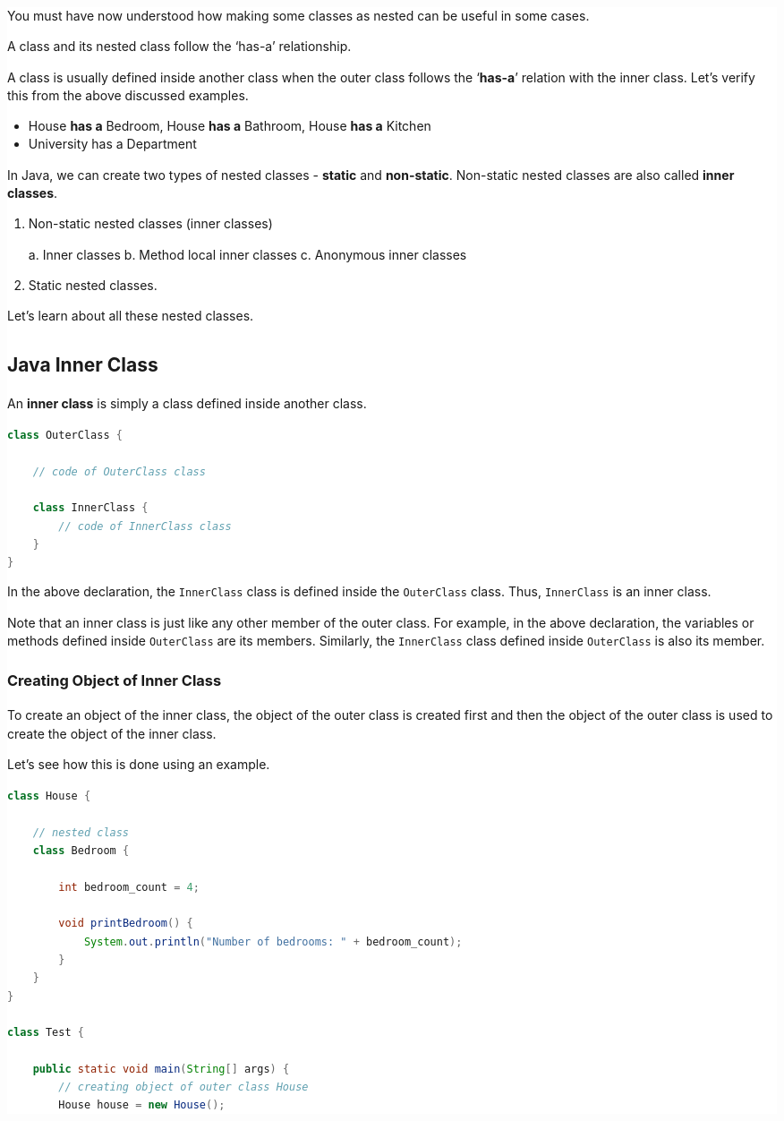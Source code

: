 You must have now understood how making some classes as nested can be useful in some cases.

A class and its nested class follow the ‘has-a’ relationship.

A class is usually defined inside another class when the outer class follows the ‘**has-a**’ relation with the inner class. Let’s verify this from the above discussed examples.

*   House **has a** Bedroom, House **has a** Bathroom, House **has a** Kitchen
*   University has a Department

In Java, we can create two types of nested classes - **static** and **non-static**. Non-static nested classes are also called **inner classes**.

1.  Non-static nested classes (inner classes)

    a.  Inner classes
    b.  Method local inner classes
    c.  Anonymous inner classes
2.  Static nested classes.

Let’s learn about all these nested classes.

## Java Inner Class

An **inner class** is simply a class defined inside another class.

```java
class OuterClass {

    // code of OuterClass class

    class InnerClass {
        // code of InnerClass class
    }
}
```

In the above declaration, the `InnerClass` class is defined inside the `OuterClass` class. Thus, `InnerClass` is an inner class.

Note that an inner class is just like any other member of the outer class. For example, in the above declaration, the variables or methods defined inside `OuterClass` are its members. Similarly, the `InnerClass` class defined inside `OuterClass` is also its member.

### Creating Object of Inner Class

To create an object of the inner class, the object of the outer class is created first and then the object of the outer class is used to create the object of the inner class.

Let’s see how this is done using an example.

```java
class House {

    // nested class
    class Bedroom {

        int bedroom_count = 4;

        void printBedroom() {
            System.out.println("Number of bedrooms: " + bedroom_count);
        }
    }
}

class Test {

    public static void main(String[] args) {
        // creating object of outer class House
        House house = new House();
```